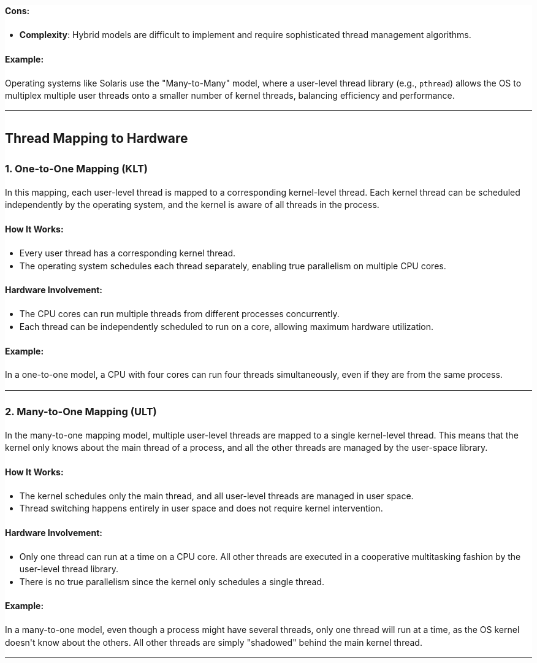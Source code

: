 #### Cons:
- **Complexity**: Hybrid models are difficult to implement and require sophisticated thread management algorithms.

#### Example:
Operating systems like Solaris use the "Many-to-Many" model, where a user-level thread library (e.g., `pthread`) allows the OS to multiplex multiple user threads onto a smaller number of kernel threads, balancing efficiency and performance.

---

## Thread Mapping to Hardware

### 1. **One-to-One Mapping (KLT)**

In this mapping, each user-level thread is mapped to a corresponding kernel-level thread. Each kernel thread can be scheduled independently by the operating system, and the kernel is aware of all threads in the process.

#### How It Works:
- Every user thread has a corresponding kernel thread.
- The operating system schedules each thread separately, enabling true parallelism on multiple CPU cores.

#### Hardware Involvement:
- The CPU cores can run multiple threads from different processes concurrently.
- Each thread can be independently scheduled to run on a core, allowing maximum hardware utilization.

#### Example:
In a one-to-one model, a CPU with four cores can run four threads simultaneously, even if they are from the same process.

---

### 2. **Many-to-One Mapping (ULT)**

In the many-to-one mapping model, multiple user-level threads are mapped to a single kernel-level thread. This means that the kernel only knows about the main thread of a process, and all the other threads are managed by the user-space library.

#### How It Works:
- The kernel schedules only the main thread, and all user-level threads are managed in user space.
- Thread switching happens entirely in user space and does not require kernel intervention.

#### Hardware Involvement:
- Only one thread can run at a time on a CPU core. All other threads are executed in a cooperative multitasking fashion by the user-level thread library.
- There is no true parallelism since the kernel only schedules a single thread.

#### Example:
In a many-to-one model, even though a process might have several threads, only one thread will run at a time, as the OS kernel doesn't know about the others. All other threads are simply "shadowed" behind the main kernel thread.

---
